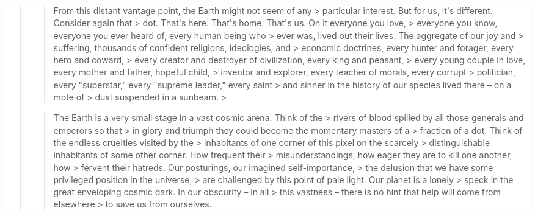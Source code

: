  
 
 
 

 
 
 
 
 
 
 
 
 
 
 
 
 
 
 
 
 
 
 
 
 
 
 
 
 
 
 
 
> > From this distant vantage point, the Earth might not seem of any > particular interest. But for us, it's different. Consider again that > dot. That's here. That's home. That's us. On it everyone you love, > everyone you know, everyone you ever heard of, every human being who > ever was, lived out their lives. The aggregate of our joy and > suffering, thousands of confident religions, ideologies, and > economic doctrines, every hunter and forager, every hero and coward, > every creator and destroyer of civilization, every king and peasant, > every young couple in love, every mother and father, hopeful child, > inventor and explorer, every teacher of morals, every corrupt > politician, every "superstar," every "supreme leader," every saint > and sinner in the history of our species lived there – on a mote of > dust suspended in a sunbeam. >  
>  
>  
>  
>  
> > The Earth is a very small stage in a vast cosmic arena. Think of the > rivers of blood spilled by all those generals and emperors so that > in glory and triumph they could become the momentary masters of a > fraction of a dot. Think of the endless cruelties visited by the > inhabitants of one corner of this pixel on the scarcely > distinguishable inhabitants of some other corner. How frequent their > misunderstandings, how eager they are to kill one another, how > fervent their hatreds. Our posturings, our imagined self-importance, > the delusion that we have some privileged position in the universe, > are challenged by this point of pale light. Our planet is a lonely > speck in the great enveloping cosmic dark. In our obscurity – in all > this vastness – there is no hint that help will come from elsewhere > to save us from ourselves.  
> 
 
 
 
 
 
 
 
 
 
 
 
 
 
 
 
 
 
 